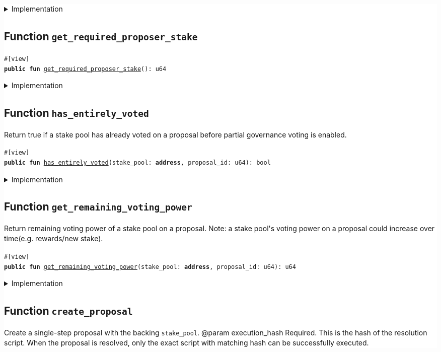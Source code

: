 

<details><summary>Implementation</summary></details>

<a id="0x1_nabob_governance_get_required_proposer_stake"></a>

## Function `get_required_proposer_stake`



<pre><code>#[view]
<b>public</b> <b>fun</b> <a href="nabob_governance.md#0x1_nabob_governance_get_required_proposer_stake">get_required_proposer_stake</a>(): u64
</code></pre>



<details><summary>Implementation</summary></details>

<a id="0x1_nabob_governance_has_entirely_voted"></a>

## Function `has_entirely_voted`

Return true if a stake pool has already voted on a proposal before partial governance voting is enabled.


<pre><code>#[view]
<b>public</b> <b>fun</b> <a href="nabob_governance.md#0x1_nabob_governance_has_entirely_voted">has_entirely_voted</a>(stake_pool: <b>address</b>, proposal_id: u64): bool
</code></pre>



<details><summary>Implementation</summary></details>

<a id="0x1_nabob_governance_get_remaining_voting_power"></a>

## Function `get_remaining_voting_power`

Return remaining voting power of a stake pool on a proposal.
Note: a stake pool's voting power on a proposal could increase over time(e.g. rewards/new stake).


<pre><code>#[view]
<b>public</b> <b>fun</b> <a href="nabob_governance.md#0x1_nabob_governance_get_remaining_voting_power">get_remaining_voting_power</a>(stake_pool: <b>address</b>, proposal_id: u64): u64
</code></pre>



<details><summary>Implementation</summary></details>

<a id="0x1_nabob_governance_create_proposal"></a>

## Function `create_proposal`

Create a single-step proposal with the backing <code>stake_pool</code>.
@param execution_hash Required. This is the hash of the resolution script. When the proposal is resolved,
only the exact script with matching hash can be successfully executed.
